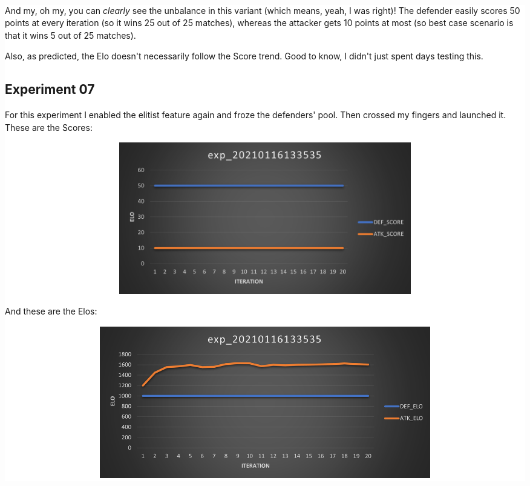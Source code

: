And my, oh my, you can *clearly* see the unbalance in this variant (which means, yeah, I was right)! The defender easily scores 50 points at every iteration (so it wins 25 out of 25 matches), whereas the attacker gets 10 points at most (so best case scenario is that it wins 5 out of 25 matches).

Also, as predicted, the Elo doesn't necessarily follow the Score trend. Good to know, I didn't just spent days testing this.

## Experiment 07
For this experiment I enabled the elitist feature again and froze the defenders' pool. Then crossed my fingers and launched it.
These are the Scores:

<p align="center">
  <img src="https://raw.githubusercontent.com/gallorob/gallorob.github.io/main/media/exp01/exp07_score.png?raw=True" alt="Graph" height="250"/>
</p>

And these are the Elos:

<p align="center">
  <img src="https://raw.githubusercontent.com/gallorob/gallorob.github.io/main/media/exp01/exp07_elo.png?raw=True" alt="Graph" height="250"/>
</p>
